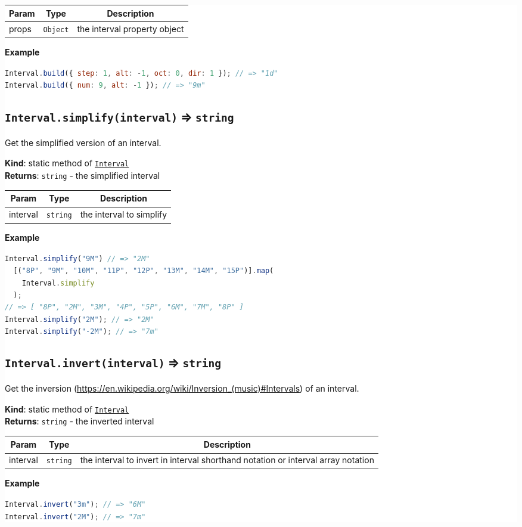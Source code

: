 | Param | Type                | Description                  |
| ----- | ------------------- | ---------------------------- |
| props | <code>Object</code> | the interval property object |

**Example**

```js
Interval.build({ step: 1, alt: -1, oct: 0, dir: 1 }); // => "1d"
Interval.build({ num: 9, alt: -1 }); // => "9m"
```

<a name="module_Interval.simplify"></a>

## `Interval.simplify(interval)` ⇒ <code>string</code>

Get the simplified version of an interval.

**Kind**: static method of [<code>Interval</code>](#module_Interval)  
**Returns**: <code>string</code> - the simplified interval

| Param    | Type                | Description              |
| -------- | ------------------- | ------------------------ |
| interval | <code>string</code> | the interval to simplify |

**Example**

```js
Interval.simplify("9M") // => "2M"
  [("8P", "9M", "10M", "11P", "12P", "13M", "14M", "15P")].map(
    Interval.simplify
  );
// => [ "8P", "2M", "3M", "4P", "5P", "6M", "7M", "8P" ]
Interval.simplify("2M"); // => "2M"
Interval.simplify("-2M"); // => "7m"
```

<a name="module_Interval.invert"></a>

## `Interval.invert(interval)` ⇒ <code>string</code>

Get the inversion (https://en.wikipedia.org/wiki/Inversion_(music)#Intervals)
of an interval.

**Kind**: static method of [<code>Interval</code>](#module_Interval)  
**Returns**: <code>string</code> - the inverted interval

| Param    | Type                | Description                                                                      |
| -------- | ------------------- | -------------------------------------------------------------------------------- |
| interval | <code>string</code> | the interval to invert in interval shorthand notation or interval array notation |

**Example**

```js
Interval.invert("3m"); // => "6M"
Interval.invert("2M"); // => "7m"
```
